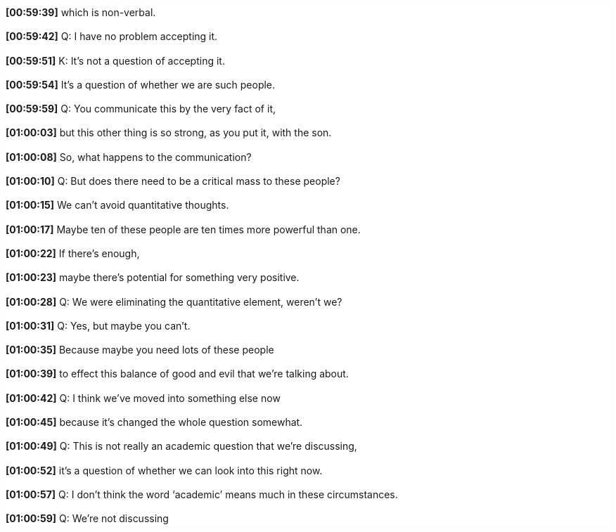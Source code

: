 **[00:59:39]** which is non-verbal.

**[00:59:42]** Q: I have no problem accepting it.

**[00:59:51]** K: It’s not a question
of accepting it.

**[00:59:54]** It’s a question of
whether we are such people.

**[00:59:59]** Q: You communicate this
by the very fact of it,

**[01:00:03]** but this other thing is so strong,
as you put it, with the son.

**[01:00:08]** So, what happens
to the communication?

**[01:00:10]** Q: But does there need to be
a critical mass to these people?

**[01:00:15]** We can’t avoid
quantitative thoughts.

**[01:00:17]** Maybe ten of these people are
ten times more powerful than one.

**[01:00:22]** If there’s enough,

**[01:00:23]** maybe there’s potential
for something very positive.

**[01:00:28]** Q: We were eliminating the
quantitative element, weren’t we?

**[01:00:31]** Q: Yes, but maybe you can’t.

**[01:00:35]** Because maybe you need
lots of these people

**[01:00:39]** to effect this balance of good
and evil that we’re talking about.

**[01:00:42]** Q: I think we’ve moved
into something else now

**[01:00:45]** because it’s changed
the whole question somewhat.

**[01:00:49]** Q: This is not really an academic
question that we’re discussing,

**[01:00:52]** it’s a question of whether
we can look into this right now.

**[01:00:57]** Q: I don’t think the word ‘academic’
means much in these circumstances.

**[01:00:59]** Q: We’re not discussing
